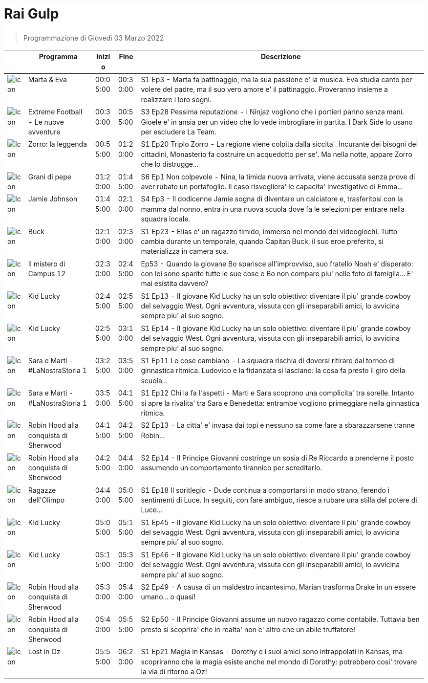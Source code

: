# Rai Gulp
> Programmazione di Giovedì 03 Marzo 2022

||Programma|Inizio|Fine|Descrizione|
|---|---|---|---|---|
|![Icon](https://guidatv.sky.it/uuid/kids_cover_l4Al8lvJi.png)|Marta &amp; Eva|00:05:00|00:30:00|S1 Ep3 - Marta fa pattinaggio, ma la sua passione e&#039; la musica. Eva studia canto per volere del padre, ma il suo vero amore e&#039; il pattinaggio. Proveranno insieme a realizzare i loro sogni.
|![Icon](https://guidatv.sky.it/uuid/0ed5bbbd-b634-4dbd-b199-6b14a5d6c7b6/cover?md5ChecksumParam=c44142b4f35bd7ee91af956ca2376b22)|Extreme Football - Le nuove avventure|00:30:00|00:55:00|S3 Ep28 Pessima reputazione - I Ninjaz vogliono che i portieri parino senza mani. Gioele e&#039; in ansia per un video che lo vede imbrogliare in partita. I Dark Side lo usano per escludere La Team.
|![Icon](https://guidatv.sky.it/uuid/kids_cover_l4Al8lvJi.png)|Zorro: la leggenda|00:55:00|01:20:00|S1 Ep20 Triplo Zorro - La regione viene colpita dalla siccita&#039;. Incurante dei bisogni dei cittadini, Monasterio fa costruire un acquedotto per se&#039;. Ma nella notte, appare Zorro che lo distrugge...
|![Icon](https://guidatv.sky.it/uuid/kids_cover_l4Al8lvJi.png)|Grani di pepe|01:20:00|01:45:00|S6 Ep1 Non colpevole - Nina, la timida nuova arrivata, viene accusata senza prove di aver rubato un portafoglio. Il caso risvegliera&#039; le capacita&#039; investigative di Emma...
|![Icon](https://guidatv.sky.it/uuid/kids_cover_l4Al8lvJi.png)|Jamie Johnson|01:45:00|02:10:00|S4 Ep3 - Il dodicenne Jamie sogna di diventare un calciatore e, trasferitosi con la mamma dal nonno, entra in una nuova scuola dove fa le selezioni per entrare nella squadra locale.
|![Icon](https://guidatv.sky.it/uuid/kids_cover_l4Al8lvJi.png)|Buck|02:10:00|02:30:00|S1 Ep23 - Elias e&#039; un ragazzo timido, immerso nel mondo dei videogiochi. Tutto cambia durante un temporale, quando Capitan Buck, il suo eroe preferito, si materializza in camera sua.
|![Icon](https://guidatv.sky.it/uuid/kids_cover_l4Al8lvJi.png)|Il mistero di Campus 12|02:30:00|02:45:00|Ep53 - Quando la giovane Bo sparisce all&#039;improvviso, suo fratello Noah e&#039; disperato: con lei sono sparite tutte le sue cose e Bo non compare piu&#039; nelle foto di famiglia... E&#039; mai esistita davvero?
|![Icon](https://guidatv.sky.it/uuid/kids_cover_l4Al8lvJi.png)|Kid Lucky|02:45:00|02:55:00|S1 Ep13 - Il giovane Kid Lucky ha un solo obiettivo: diventare il piu&#039; grande cowboy del selvaggio West. Ogni avventura, vissuta con gli inseparabili amici, lo avvicina sempre piu&#039; al suo sogno.
|![Icon](https://guidatv.sky.it/uuid/kids_cover_l4Al8lvJi.png)|Kid Lucky|02:55:00|03:10:00|S1 Ep14 - Il giovane Kid Lucky ha un solo obiettivo: diventare il piu&#039; grande cowboy del selvaggio West. Ogni avventura, vissuta con gli inseparabili amici, lo avvicina sempre piu&#039; al suo sogno.
|![Icon](https://guidatv.sky.it/uuid/f4d171fd-0962-4e43-bfd3-2e6eb1a11d1f/cover?md5ChecksumParam=bc29afa691f8712179876a7118677165)|Sara e Marti - #LaNostraStoria 1|03:25:00|03:50:00|S1 Ep11 Le cose cambiano - La squadra rischia di doversi ritirare dal torneo di ginnastica ritmica. Ludovico e la fidanzata si lasciano: la cosa fa presto il giro della scuola...
|![Icon](https://guidatv.sky.it/uuid/ce2335eb-cd7c-4697-9ce7-6a0bcb1a3794/cover?md5ChecksumParam=bc29afa691f8712179876a7118677165)|Sara e Marti - #LaNostraStoria 1|03:50:00|04:15:00|S1 Ep12 Chi la fa l&#039;aspetti - Marti e Sara scoprono una complicita&#039; tra sorelle. Intanto si apre la rivalita&#039; tra Sara e Benedetta: entrambe vogliono primeggiare nella ginnastica ritmica.
|![Icon](https://guidatv.sky.it/uuid/kids_cover_l4Al8lvJi.png)|Robin Hood alla conquista di Sherwood|04:15:00|04:25:00|S2 Ep13 - La citta&#039; e&#039; invasa dai topi e nessuno sa come fare a sbarazzarsene tranne Robin...
|![Icon](https://guidatv.sky.it/uuid/kids_cover_l4Al8lvJi.png)|Robin Hood alla conquista di Sherwood|04:25:00|04:40:00|S2 Ep14 - Il Principe Giovanni costringe un sosia di Re Riccardo a prenderne il posto assumendo un comportamento tirannico per screditarlo.
|![Icon](https://guidatv.sky.it/uuid/kids_cover_l4Al8lvJi.png)|Ragazze dell&#039;Olimpo|04:40:00|05:05:00|S1 Ep18 Il soritlegio - Dude continua a comportarsi in modo strano, ferendo i sentimenti di Luce. In seguiti, con fare ambiguo, riesce a rubare una stilla del potere di Luce...
|![Icon](https://guidatv.sky.it/uuid/kids_cover_l4Al8lvJi.png)|Kid Lucky|05:05:00|05:15:00|S1 Ep45 - Il giovane Kid Lucky ha un solo obiettivo: diventare il piu&#039; grande cowboy del selvaggio West. Ogni avventura, vissuta con gli inseparabili amici, lo avvicina sempre piu&#039; al suo sogno.
|![Icon](https://guidatv.sky.it/uuid/kids_cover_l4Al8lvJi.png)|Kid Lucky|05:15:00|05:30:00|S1 Ep46 - Il giovane Kid Lucky ha un solo obiettivo: diventare il piu&#039; grande cowboy del selvaggio West. Ogni avventura, vissuta con gli inseparabili amici, lo avvicina sempre piu&#039; al suo sogno.
|![Icon](https://guidatv.sky.it/uuid/kids_cover_l4Al8lvJi.png)|Robin Hood alla conquista di Sherwood|05:30:00|05:40:00|S2 Ep49 - A causa di un maldestro incantesimo, Marian trasforma Drake in un essere umano... o quasi!
|![Icon](https://guidatv.sky.it/uuid/kids_cover_l4Al8lvJi.png)|Robin Hood alla conquista di Sherwood|05:40:00|05:55:00|S2 Ep50 - Il Principe Giovanni assume un nuovo ragazzo come contabile. Tuttavia ben presto si scoprira&#039; che in realta&#039; non e&#039; altro che un abile truffatore!
|![Icon](https://guidatv.sky.it/uuid/kids_cover_l4Al8lvJi.png)|Lost in Oz|05:55:00|06:20:00|S1 Ep21 Magia in Kansas - Dorothy e i suoi amici sono intrappolati in Kansas, ma scopriranno che la magia esiste anche nel mondo di Dorothy: potrebbero cosi&#039; trovare la via di ritorno a Oz!